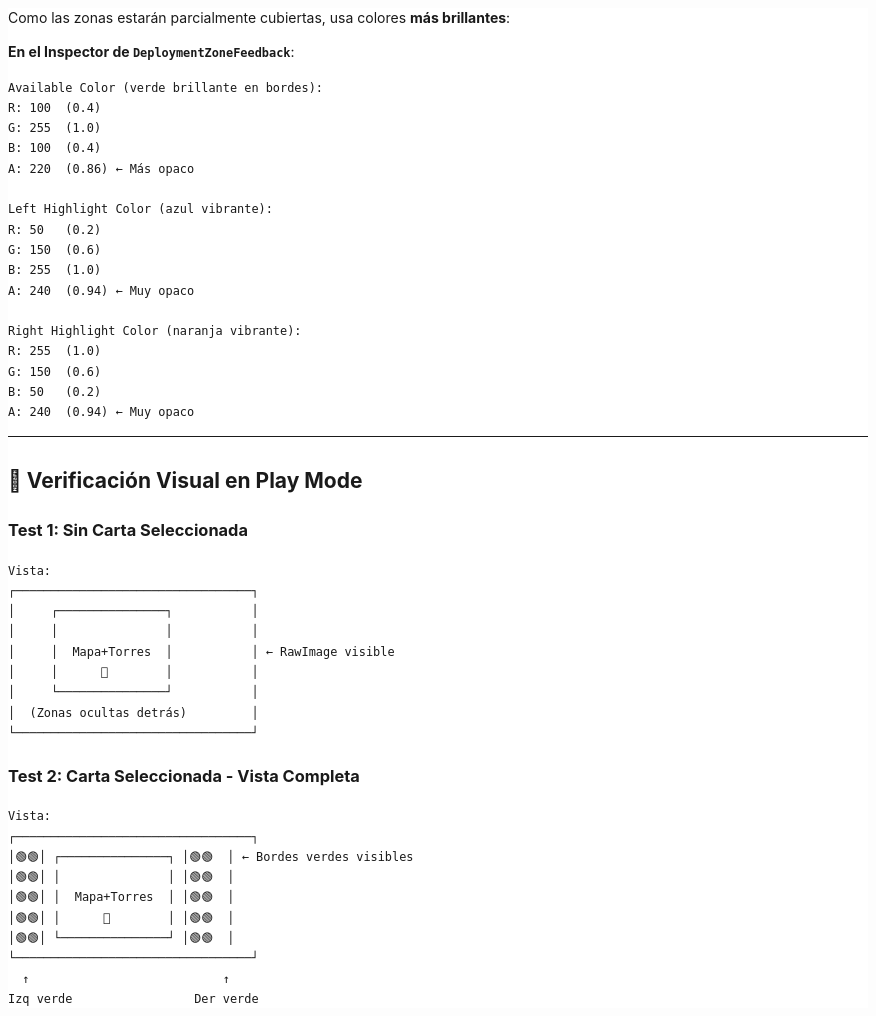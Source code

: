 Como las zonas estarán parcialmente cubiertas, usa colores **más brillantes**:

**En el Inspector de `DeploymentZoneFeedback`**:

```
Available Color (verde brillante en bordes):
R: 100  (0.4)
G: 255  (1.0)
B: 100  (0.4)
A: 220  (0.86) ← Más opaco

Left Highlight Color (azul vibrante):
R: 50   (0.2)
G: 150  (0.6)
B: 255  (1.0)
A: 240  (0.94) ← Muy opaco

Right Highlight Color (naranja vibrante):
R: 255  (1.0)
G: 150  (0.6)
B: 50   (0.2)
A: 240  (0.94) ← Muy opaco
```

---

## 🎯 Verificación Visual en Play Mode

### Test 1: Sin Carta Seleccionada
```
Vista:
┌─────────────────────────────────┐
│     ┌───────────────┐           │
│     │               │           │
│     │  Mapa+Torres  │           │ ← RawImage visible
│     │      🏰        │           │
│     └───────────────┘           │
│  (Zonas ocultas detrás)         │
└─────────────────────────────────┘
```

### Test 2: Carta Seleccionada - Vista Completa
```
Vista:
┌─────────────────────────────────┐
│🟢🟢│ ┌───────────────┐ │🟢🟢  │ ← Bordes verdes visibles
│🟢🟢│ │               │ │🟢🟢  │
│🟢🟢│ │  Mapa+Torres  │ │🟢🟢  │
│🟢🟢│ │      🏰        │ │🟢🟢  │
│🟢🟢│ └───────────────┘ │🟢🟢  │
└─────────────────────────────────┘
  ↑                           ↑
Izq verde                 Der verde
```
